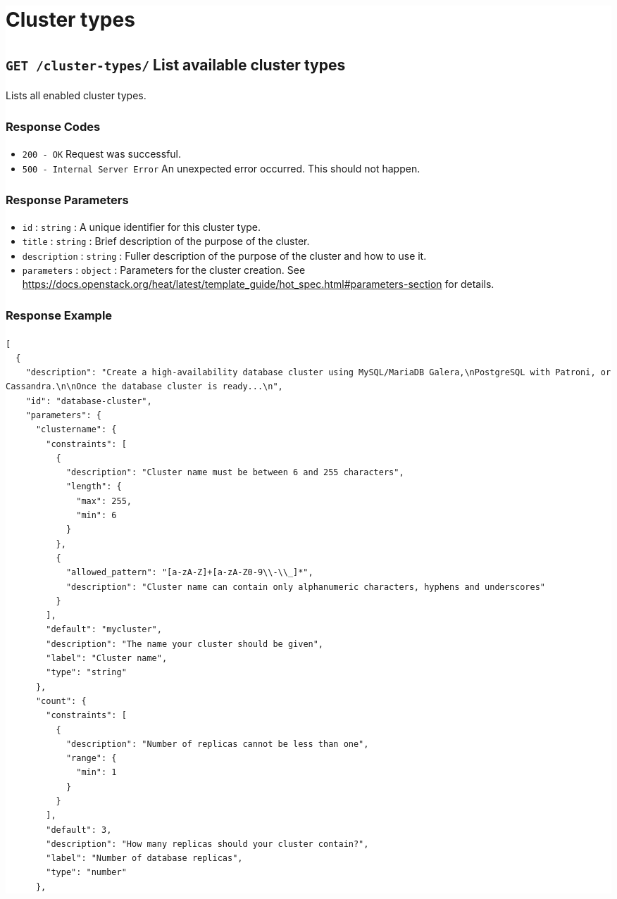# Cluster types

## `GET /cluster-types/`  List available cluster types

Lists all enabled cluster types.

### Response Codes

* `200 - OK`  Request was successful.
* `500 - Internal Server Error`  An unexpected error occurred.  This should not
  happen.

### Response Parameters

* `id` : `string` : A unique identifier for this cluster type.
* `title` : `string` : Brief description of the purpose of the cluster.
* `description` : `string` : Fuller description of the purpose of the cluster and how to use it.
* `parameters` : `object` : Parameters for the cluster creation.  See https://docs.openstack.org/heat/latest/template_guide/hot_spec.html#parameters-section for details.

### Response Example

```
[
  {
    "description": "Create a high-availability database cluster using MySQL/MariaDB Galera,\nPostgreSQL with Patroni, or Cassandra.\n\nOnce the database cluster is ready...\n",
    "id": "database-cluster",
    "parameters": {
      "clustername": {
        "constraints": [
          {
            "description": "Cluster name must be between 6 and 255 characters",
            "length": {
              "max": 255,
              "min": 6
            }
          },
          {
            "allowed_pattern": "[a-zA-Z]+[a-zA-Z0-9\\-\\_]*",
            "description": "Cluster name can contain only alphanumeric characters, hyphens and underscores"
          }
        ],
        "default": "mycluster",
        "description": "The name your cluster should be given",
        "label": "Cluster name",
        "type": "string"
      },
      "count": {
        "constraints": [
          {
            "description": "Number of replicas cannot be less than one",
            "range": {
              "min": 1
            }
          }
        ],
        "default": 3,
        "description": "How many replicas should your cluster contain?",
        "label": "Number of database replicas",
        "type": "number"
      },
```